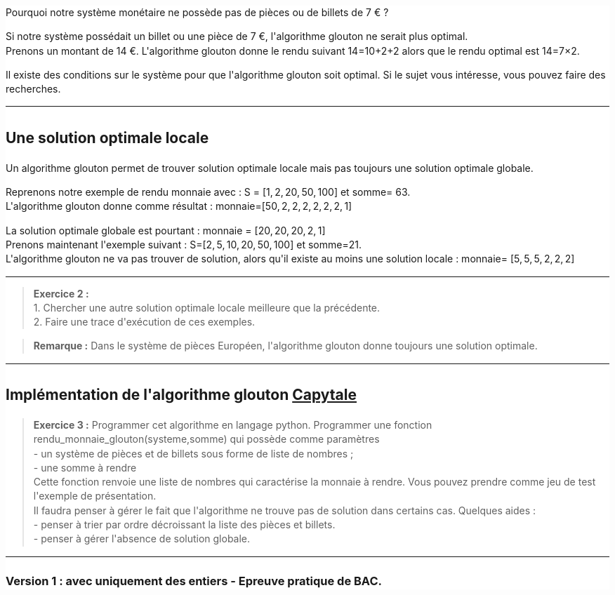 Pourquoi notre système monétaire ne possède pas de pièces ou de billets de 7 € ?

Si notre système possédait un billet ou une pièce de 7 €, l'algorithme glouton ne serait plus optimal.  
Prenons un montant de 14 €. L'algorithme glouton donne le rendu suivant 14=10+2+2 alors que le rendu optimal est 14=7×2.  

Il existe des conditions sur le système pour que l'algorithme glouton soit optimal. Si le sujet vous intéresse, vous pouvez faire des recherches.

---
## Une solution optimale locale  

Un algorithme glouton permet de trouver solution optimale locale mais pas toujours une solution optimale globale.

Reprenons notre exemple de rendu monnaie avec : S = $[1,2,20,50,100]$ et somme= 63.  
L'algorithme glouton donne comme résultat : monnaie=$[50,2,2,2,2,2,2,1]$  

La solution optimale globale est pourtant : monnaie =  $[20,20,20,2,1]$    
Prenons maintenant l'exemple suivant : S=$[2,5,10,20,50,100]$ et somme=21.   
L'algorithme glouton ne va pas trouver de solution, alors qu'il existe au moins une solution locale : monnaie= $[5,5,5,2,2,2]$

---
> **Exercice 2 :**  
    1. Chercher une autre solution optimale locale meilleure que la précédente.  
    2. Faire une trace d'exécution de ces exemples.  


> **Remarque :** Dans le système de pièces Européen, l'algorithme glouton donne toujours une solution optimale.

---
## Implémentation de l'algorithme glouton [Capytale](https://capytale2.ac-paris.fr/web/c/1352-489284)

> **Exercice 3 :**
    Programmer cet algorithme en langage python. Programmer une fonction rendu_monnaie_glouton(systeme,somme) qui possède comme paramètres  
    - un système de pièces et de billets sous forme de liste de nombres ;  
    - une somme à rendre   
    Cette fonction renvoie une liste de nombres qui caractérise la monnaie à rendre. Vous pouvez prendre comme jeu de test l'exemple de présentation.  
    Il faudra penser à gérer le fait que l'algorithme ne trouve pas de solution dans certains cas.
    Quelques aides :  
    - penser à trier par ordre décroissant la liste des pièces et billets.  
    - penser à gérer l'absence de solution globale.

---
### Version 1 : avec uniquement des entiers - Epreuve pratique de BAC.
